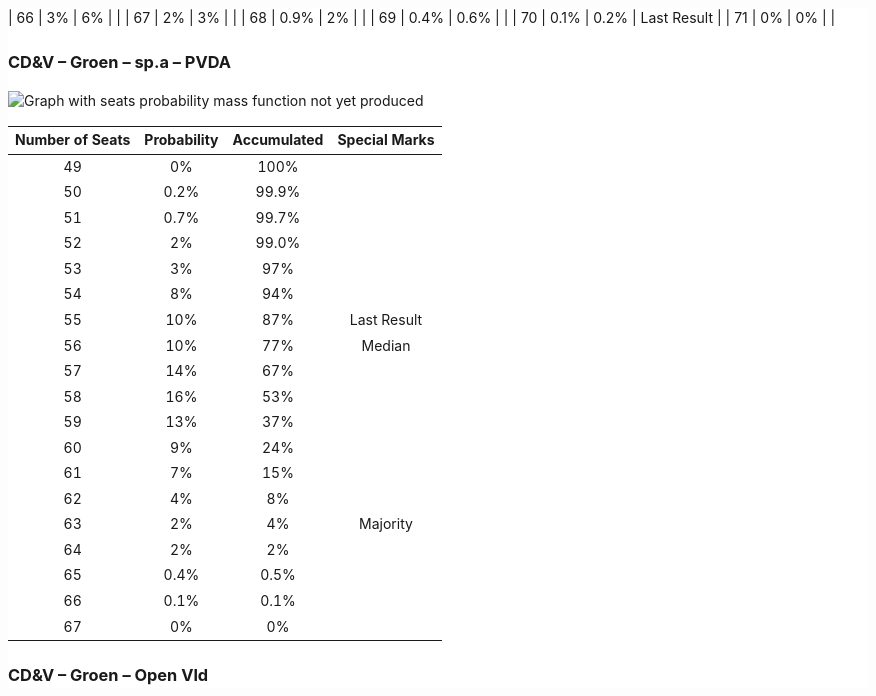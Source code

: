 | 66 | 3% | 6% |  |
| 67 | 2% | 3% |  |
| 68 | 0.9% | 2% |  |
| 69 | 0.4% | 0.6% |  |
| 70 | 0.1% | 0.2% | Last Result |
| 71 | 0% | 0% |  |

### CD&V – Groen – sp.a – PVDA

![Graph with seats probability mass function not yet produced](2017-09-03-Ipsos-coalitions-seats-pmf-cdv–groen–spa–pvda.png "Seats Probability Mass Function")

| Number of Seats | Probability | Accumulated | Special Marks |
|:---------------:|:-----------:|:-----------:|:-------------:|
| 49 | 0% | 100% |  |
| 50 | 0.2% | 99.9% |  |
| 51 | 0.7% | 99.7% |  |
| 52 | 2% | 99.0% |  |
| 53 | 3% | 97% |  |
| 54 | 8% | 94% |  |
| 55 | 10% | 87% | Last Result |
| 56 | 10% | 77% | Median |
| 57 | 14% | 67% |  |
| 58 | 16% | 53% |  |
| 59 | 13% | 37% |  |
| 60 | 9% | 24% |  |
| 61 | 7% | 15% |  |
| 62 | 4% | 8% |  |
| 63 | 2% | 4% | Majority |
| 64 | 2% | 2% |  |
| 65 | 0.4% | 0.5% |  |
| 66 | 0.1% | 0.1% |  |
| 67 | 0% | 0% |  |

### CD&V – Groen – Open Vld
